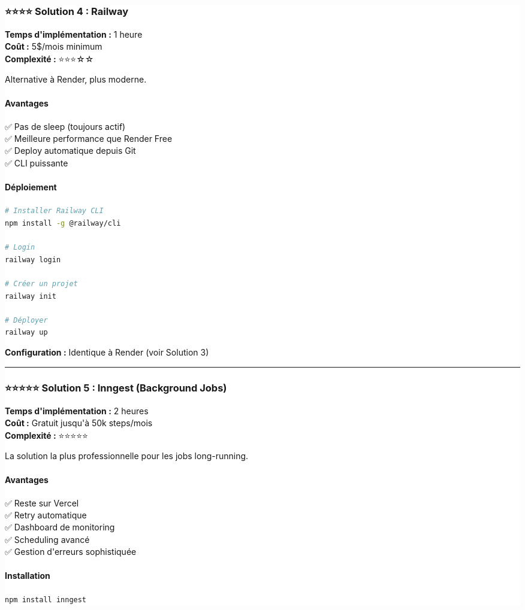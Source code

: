 
### ⭐⭐⭐⭐ Solution 4 : Railway

**Temps d'implémentation :** 1 heure  
**Coût :** 5$/mois minimum  
**Complexité :** ⭐⭐⭐☆☆

Alternative à Render, plus moderne.

#### Avantages

✅ Pas de sleep (toujours actif)  
✅ Meilleure performance que Render Free  
✅ Deploy automatique depuis Git  
✅ CLI puissante

#### Déploiement

```bash
# Installer Railway CLI
npm install -g @railway/cli

# Login
railway login

# Créer un projet
railway init

# Déployer
railway up
```

**Configuration :** Identique à Render (voir Solution 3)

---

### ⭐⭐⭐⭐⭐ Solution 5 : Inngest (Background Jobs)

**Temps d'implémentation :** 2 heures  
**Coût :** Gratuit jusqu'à 50k steps/mois  
**Complexité :** ⭐⭐⭐⭐⭐

La solution la plus professionnelle pour les jobs long-running.

#### Avantages

✅ Reste sur Vercel  
✅ Retry automatique  
✅ Dashboard de monitoring  
✅ Scheduling avancé  
✅ Gestion d'erreurs sophistiquée

#### Installation

```bash
npm install inngest
```
